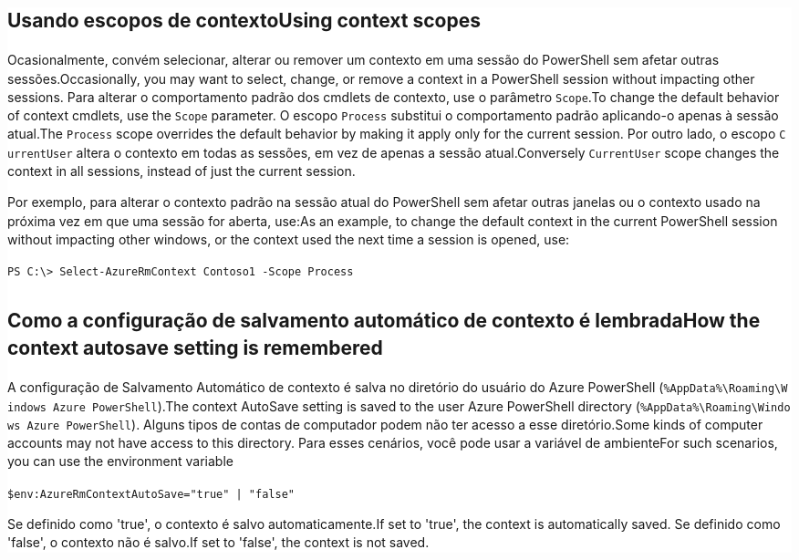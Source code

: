 ## <a name="using-context-scopes"></a><span data-ttu-id="a1112-162">Usando escopos de contexto</span><span class="sxs-lookup"><span data-stu-id="a1112-162">Using context scopes</span></span>

<span data-ttu-id="a1112-163">Ocasionalmente, convém selecionar, alterar ou remover um contexto em uma sessão do PowerShell sem afetar outras sessões.</span><span class="sxs-lookup"><span data-stu-id="a1112-163">Occasionally, you may want to select, change, or remove a context in a PowerShell session without impacting other sessions.</span></span> <span data-ttu-id="a1112-164">Para alterar o comportamento padrão dos cmdlets de contexto, use o parâmetro `Scope`.</span><span class="sxs-lookup"><span data-stu-id="a1112-164">To change the default behavior of context cmdlets, use the `Scope` parameter.</span></span> <span data-ttu-id="a1112-165">O escopo `Process` substitui o comportamento padrão aplicando-o apenas à sessão atual.</span><span class="sxs-lookup"><span data-stu-id="a1112-165">The `Process` scope overrides the default behavior by making it apply only for the current session.</span></span> <span data-ttu-id="a1112-166">Por outro lado, o escopo `CurrentUser` altera o contexto em todas as sessões, em vez de apenas a sessão atual.</span><span class="sxs-lookup"><span data-stu-id="a1112-166">Conversely `CurrentUser` scope changes the context in all sessions, instead of just the current session.</span></span>

<span data-ttu-id="a1112-167">Por exemplo, para alterar o contexto padrão na sessão atual do PowerShell sem afetar outras janelas ou o contexto usado na próxima vez em que uma sessão for aberta, use:</span><span class="sxs-lookup"><span data-stu-id="a1112-167">As an example, to change the default context in the current PowerShell session without impacting other windows, or the context used the next time a session is opened, use:</span></span>

```azurepowershell-interactive
PS C:\> Select-AzureRmContext Contoso1 -Scope Process
```

## <a name="how-the-context-autosave-setting-is-remembered"></a><span data-ttu-id="a1112-168">Como a configuração de salvamento automático de contexto é lembrada</span><span class="sxs-lookup"><span data-stu-id="a1112-168">How the context autosave setting is remembered</span></span>

<span data-ttu-id="a1112-169">A configuração de Salvamento Automático de contexto é salva no diretório do usuário do Azure PowerShell (`%AppData%\Roaming\Windows Azure PowerShell`).</span><span class="sxs-lookup"><span data-stu-id="a1112-169">The context AutoSave setting is saved to the user Azure PowerShell directory (`%AppData%\Roaming\Windows Azure PowerShell`).</span></span> <span data-ttu-id="a1112-170">Alguns tipos de contas de computador podem não ter acesso a esse diretório.</span><span class="sxs-lookup"><span data-stu-id="a1112-170">Some kinds of computer accounts may not have access to this directory.</span></span> <span data-ttu-id="a1112-171">Para esses cenários, você pode usar a variável de ambiente</span><span class="sxs-lookup"><span data-stu-id="a1112-171">For such scenarios, you can use the environment variable</span></span>

```azurepowershell-interactive
$env:AzureRmContextAutoSave="true" | "false"
```

<span data-ttu-id="a1112-172">Se definido como 'true', o contexto é salvo automaticamente.</span><span class="sxs-lookup"><span data-stu-id="a1112-172">If set to 'true', the context is automatically saved.</span></span> <span data-ttu-id="a1112-173">Se definido como 'false', o contexto não é salvo.</span><span class="sxs-lookup"><span data-stu-id="a1112-173">If set to 'false', the context is not saved.</span></span>
